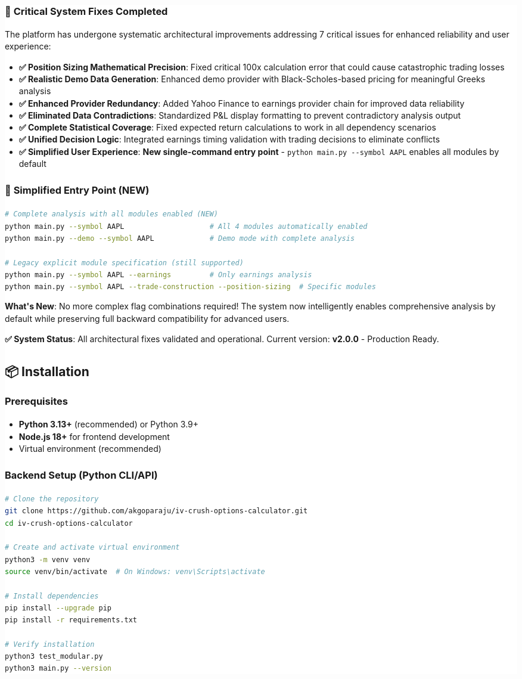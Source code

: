 ### 🎯 **Critical System Fixes Completed**
The platform has undergone systematic architectural improvements addressing 7 critical issues for enhanced reliability and user experience:

- **✅ Position Sizing Mathematical Precision**: Fixed critical 100x calculation error that could cause catastrophic trading losses
- **✅ Realistic Demo Data Generation**: Enhanced demo provider with Black-Scholes-based pricing for meaningful Greeks analysis  
- **✅ Enhanced Provider Redundancy**: Added Yahoo Finance to earnings provider chain for improved data reliability
- **✅ Eliminated Data Contradictions**: Standardized P&L display formatting to prevent contradictory analysis output
- **✅ Complete Statistical Coverage**: Fixed expected return calculations to work in all dependency scenarios
- **✅ Unified Decision Logic**: Integrated earnings timing validation with trading decisions to eliminate conflicts
- **✅ Simplified User Experience**: **New single-command entry point** - `python main.py --symbol AAPL` enables all modules by default

### 🎯 **Simplified Entry Point (NEW)**
```bash
# Complete analysis with all modules enabled (NEW)
python main.py --symbol AAPL                    # All 4 modules automatically enabled
python main.py --demo --symbol AAPL             # Demo mode with complete analysis

# Legacy explicit module specification (still supported)
python main.py --symbol AAPL --earnings         # Only earnings analysis
python main.py --symbol AAPL --trade-construction --position-sizing  # Specific modules
```

**What's New**: No more complex flag combinations required! The system now intelligently enables comprehensive analysis by default while preserving full backward compatibility for advanced users.

**✅ System Status**: All architectural fixes validated and operational. Current version: **v2.0.0** - Production Ready.

## 📦 Installation

### Prerequisites
- **Python 3.13+** (recommended) or Python 3.9+
- **Node.js 18+** for frontend development
- Virtual environment (recommended)

### Backend Setup (Python CLI/API)
```bash
# Clone the repository
git clone https://github.com/akgoparaju/iv-crush-options-calculator.git
cd iv-crush-options-calculator

# Create and activate virtual environment
python3 -m venv venv
source venv/bin/activate  # On Windows: venv\Scripts\activate

# Install dependencies
pip install --upgrade pip
pip install -r requirements.txt

# Verify installation
python3 test_modular.py
python3 main.py --version
```
